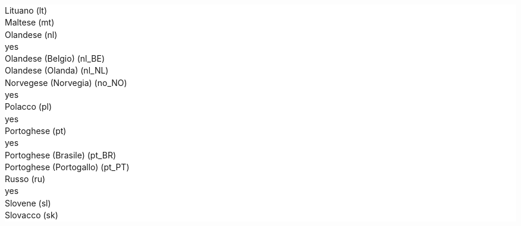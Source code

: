    <td> Lituano (lt)<br /> </td> 
   <td> </td> 
   <td> </td> 
  </tr> 
  <tr> 
   <td> Maltese (mt)<br /> </td> 
   <td> </td> 
   <td> </td> 
  </tr> 
  <tr> 
   <td> Olandese (nl)<br /> </td> 
   <td> </td> 
   <td> yes<br /> </td> 
  </tr> 
  <tr> 
   <td> Olandese (Belgio) (nl_BE)<br /> </td> 
   <td> </td> 
   <td> </td> 
  </tr> 
  <tr> 
   <td> Olandese (Olanda) (nl_NL)<br /> </td> 
   <td> </td> 
   <td> </td> 
  </tr> 
  <tr> 
   <td> Norvegese (Norvegia) (no_NO)<br /> </td> 
   <td> </td> 
   <td> yes<br /> </td> 
  </tr> 
  <tr> 
   <td> Polacco (pl)<br /> </td> 
   <td> </td> 
   <td> yes<br /> </td> 
  </tr> 
  <tr> 
   <td> Portoghese (pt)<br /> </td> 
   <td> </td> 
   <td> yes<br /> </td> 
  </tr> 
  <tr> 
   <td> Portoghese (Brasile) (pt_BR)<br /> </td> 
   <td> </td> 
   <td> </td> 
  </tr> 
  <tr> 
   <td> Portoghese (Portogallo) (pt_PT)<br /> </td> 
   <td> </td> 
   <td> </td> 
  </tr> 
  <tr> 
   <td> Russo (ru)<br /> </td> 
   <td> </td> 
   <td> yes<br /> </td> 
  </tr> 
  <tr> 
   <td> Slovene (sl)<br /> </td> 
   <td> </td> 
   <td> </td> 
  </tr> 
  <tr> 
   <td> Slovacco (sk)<br /> </td> 
   <td> </td> 
   <td> </td> 
  </tr> 